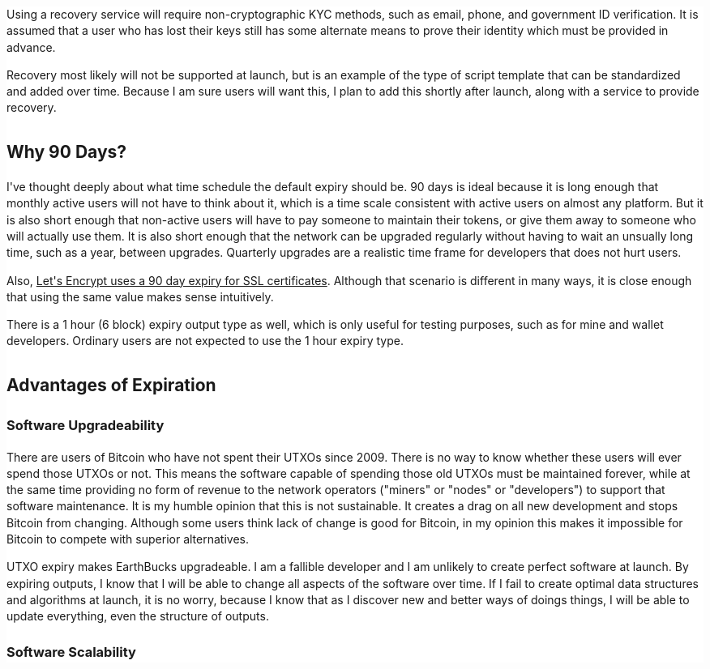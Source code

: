 Using a recovery service will require non-cryptographic KYC methods, such as
email, phone, and government ID verification. It is assumed that a user who has
lost their keys still has some alternate means to prove their identity which
must be provided in advance.

Recovery most likely will not be supported at launch, but is an example of the
type of script template that can be standardized and added over time. Because I
am sure users will want this, I plan to add this shortly after launch, along
with a service to provide recovery.

## Why 90 Days?

I've thought deeply about what time schedule the default expiry should be. 90
days is ideal because it is long enough that monthly active users will not have
to think about it, which is a time scale consistent with active users on almost
any platform. But it is also short enough that non-active users will have to pay
someone to maintain their tokens, or give them away to someone who will actually
use them. It is also short enough that the network can be upgraded regularly
without having to wait an unsually long time, such as a year, between upgrades.
Quarterly upgrades are a realistic time frame for developers that does not hurt
users.

Also, [Let's Encrypt uses a 90 day expiry for SSL
certificates](https://letsencrypt.org/2015/11/09/why-90-days.html). Although
that scenario is different in many ways, it is close enough that using the same
value makes sense intuitively.

There is a 1 hour (6 block) expiry output type as well, which is only useful for
testing purposes, such as for mine and wallet developers. Ordinary users are not
expected to use the 1 hour expiry type.

## Advantages of Expiration

### Software Upgradeability

There are users of Bitcoin who have not spent their UTXOs since 2009. There is
no way to know whether these users will ever spend those UTXOs or not. This
means the software capable of spending those old UTXOs must be maintained
forever, while at the same time providing no form of revenue to the network
operators ("miners" or "nodes" or "developers") to support that software
maintenance. It is my humble opinion that this is not sustainable. It creates a
drag on all new development and stops Bitcoin from changing. Although some users
think lack of change is good for Bitcoin, in my opinion this makes it impossible
for Bitcoin to compete with superior alternatives.

UTXO expiry makes EarthBucks upgradeable. I am a fallible developer and I am
unlikely to create perfect software at launch. By expiring outputs, I know that
I will be able to change all aspects of the software over time. If I fail to
create optimal data structures and algorithms at launch, it is no worry, because
I know that as I discover new and better ways of doings things, I will be able
to update everything, even the structure of outputs.

### Software Scalability
